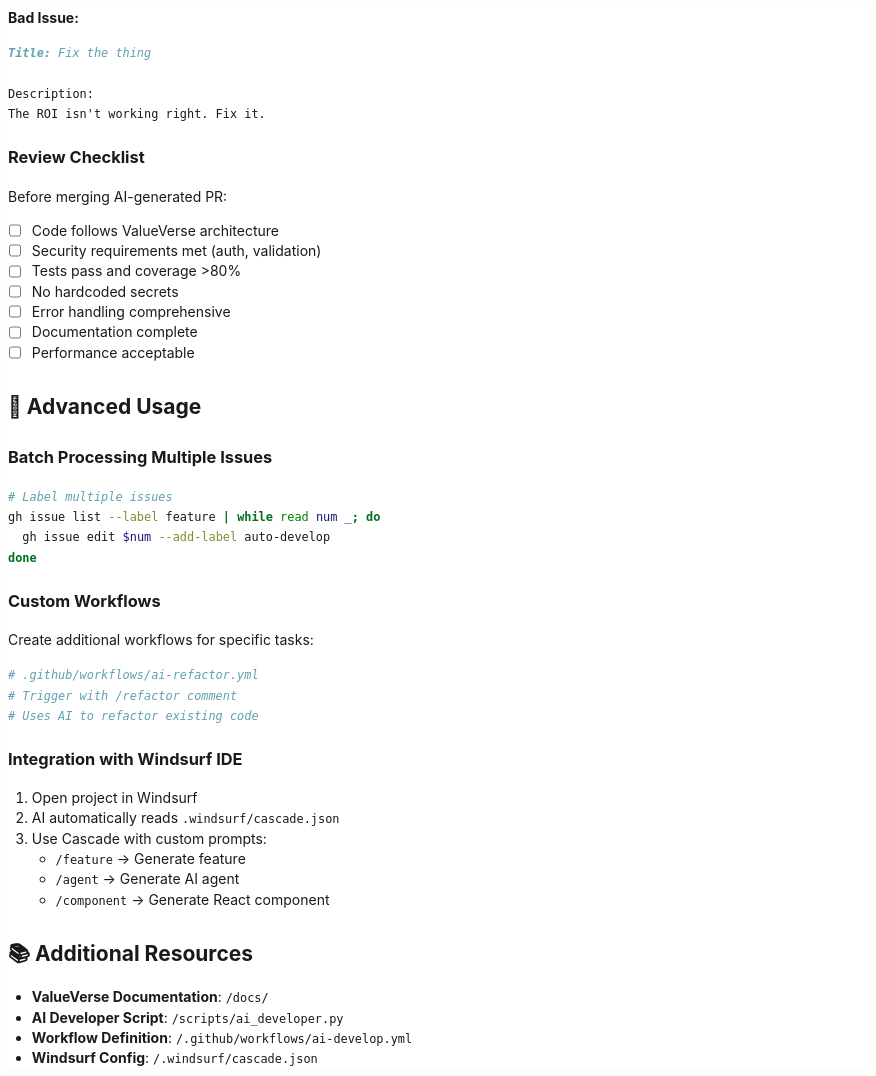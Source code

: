 **Bad Issue:**
```markdown
Title: Fix the thing

Description:
The ROI isn't working right. Fix it.
```

### Review Checklist

Before merging AI-generated PR:

- [ ] Code follows ValueVerse architecture
- [ ] Security requirements met (auth, validation)
- [ ] Tests pass and coverage >80%
- [ ] No hardcoded secrets
- [ ] Error handling comprehensive
- [ ] Documentation complete
- [ ] Performance acceptable

## 🚀 Advanced Usage

### Batch Processing Multiple Issues

```bash
# Label multiple issues
gh issue list --label feature | while read num _; do
  gh issue edit $num --add-label auto-develop
done
```

### Custom Workflows

Create additional workflows for specific tasks:

```yaml
# .github/workflows/ai-refactor.yml
# Trigger with /refactor comment
# Uses AI to refactor existing code
```

### Integration with Windsurf IDE

1. Open project in Windsurf
2. AI automatically reads `.windsurf/cascade.json`
3. Use Cascade with custom prompts:
   - `/feature` → Generate feature
   - `/agent` → Generate AI agent
   - `/component` → Generate React component

## 📚 Additional Resources

- **ValueVerse Documentation**: `/docs/`
- **AI Developer Script**: `/scripts/ai_developer.py`
- **Workflow Definition**: `/.github/workflows/ai-develop.yml`
- **Windsurf Config**: `/.windsurf/cascade.json`
